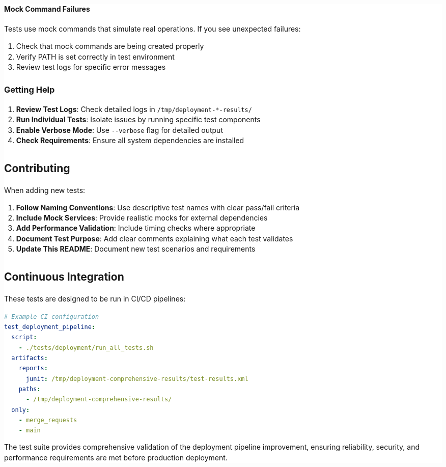 #### Mock Command Failures
Tests use mock commands that simulate real operations. If you see unexpected failures:
1. Check that mock commands are being created properly
2. Verify PATH is set correctly in test environment
3. Review test logs for specific error messages

### Getting Help

1. **Review Test Logs**: Check detailed logs in `/tmp/deployment-*-results/`
2. **Run Individual Tests**: Isolate issues by running specific test components
3. **Enable Verbose Mode**: Use `--verbose` flag for detailed output
4. **Check Requirements**: Ensure all system dependencies are installed

## Contributing

When adding new tests:

1. **Follow Naming Conventions**: Use descriptive test names with clear pass/fail criteria
2. **Include Mock Services**: Provide realistic mocks for external dependencies
3. **Add Performance Validation**: Include timing checks where appropriate
4. **Document Test Purpose**: Add clear comments explaining what each test validates
5. **Update This README**: Document new test scenarios and requirements

## Continuous Integration

These tests are designed to be run in CI/CD pipelines:

```yaml
# Example CI configuration
test_deployment_pipeline:
  script:
    - ./tests/deployment/run_all_tests.sh
  artifacts:
    reports:
      junit: /tmp/deployment-comprehensive-results/test-results.xml
    paths:
      - /tmp/deployment-comprehensive-results/
  only:
    - merge_requests
    - main
```

The test suite provides comprehensive validation of the deployment pipeline improvement, ensuring reliability, security, and performance requirements are met before production deployment.
